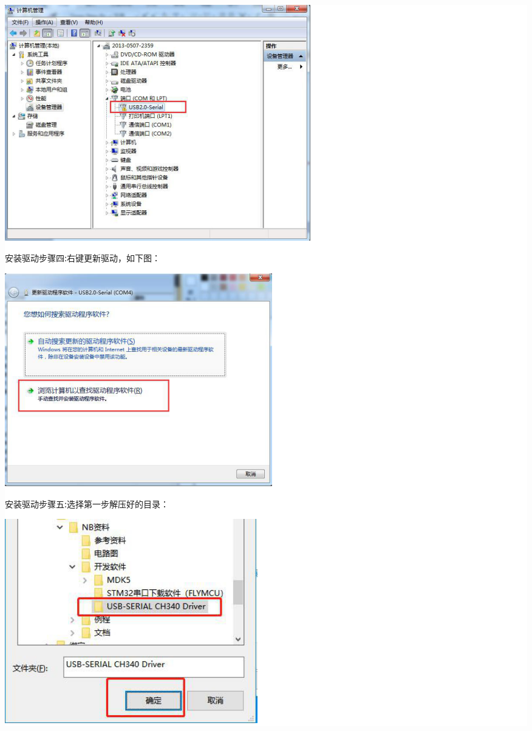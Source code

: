 ![img](https://github.com/SmartArduino/zhdocs/raw/master/zhBouffaloLab/BL602_BL604/DevelopmentTutorial/wps7.png) 

安装驱动步骤四:右键更新驱动，如下图：

![img](https://github.com/SmartArduino/zhdocs/raw/master/zhBouffaloLab/BL602_BL604/DevelopmentTutorial/wps8.png) 

安装驱动步骤五:选择第一步解压好的目录：

![img](https://github.com/SmartArduino/zhdocs/raw/master/zhBouffaloLab/BL602_BL604/DevelopmentTutorial/wps9.png) 
